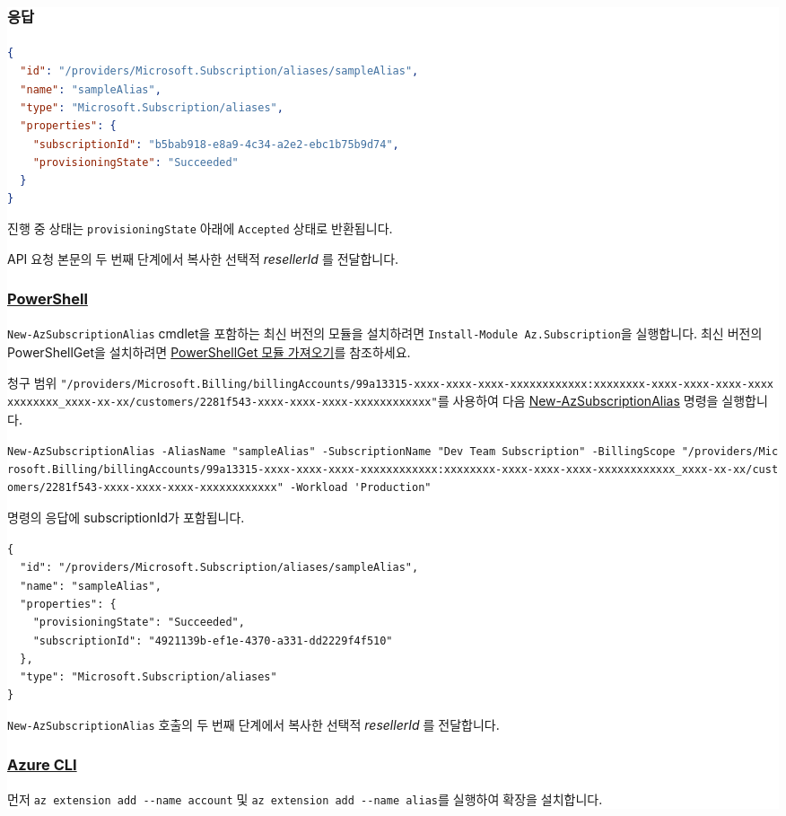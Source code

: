 ### <a name="response"></a>응답

```json
{
  "id": "/providers/Microsoft.Subscription/aliases/sampleAlias",
  "name": "sampleAlias",
  "type": "Microsoft.Subscription/aliases",
  "properties": {
    "subscriptionId": "b5bab918-e8a9-4c34-a2e2-ebc1b75b9d74",
    "provisioningState": "Succeeded"
  }
}
```

진행 중 상태는 `provisioningState` 아래에 `Accepted` 상태로 반환됩니다. 

API 요청 본문의 두 번째 단계에서 복사한 선택적 *resellerId* 를 전달합니다.

### <a name="powershell"></a>[PowerShell](#tab/azure-powershell-MPA)

`New-AzSubscriptionAlias` cmdlet을 포함하는 최신 버전의 모듈을 설치하려면 `Install-Module Az.Subscription`을 실행합니다. 최신 버전의 PowerShellGet을 설치하려면 [PowerShellGet 모듈 가져오기](/powershell/scripting/gallery/installing-psget)를 참조하세요.

청구 범위 `"/providers/Microsoft.Billing/billingAccounts/99a13315-xxxx-xxxx-xxxx-xxxxxxxxxxxx:xxxxxxxx-xxxx-xxxx-xxxx-xxxxxxxxxxxx_xxxx-xx-xx/customers/2281f543-xxxx-xxxx-xxxx-xxxxxxxxxxxx"`를 사용하여 다음 [New-AzSubscriptionAlias](/powershell/module/az.subscription/new-azsubscription) 명령을 실행합니다. 

```azurepowershell-interactive
New-AzSubscriptionAlias -AliasName "sampleAlias" -SubscriptionName "Dev Team Subscription" -BillingScope "/providers/Microsoft.Billing/billingAccounts/99a13315-xxxx-xxxx-xxxx-xxxxxxxxxxxx:xxxxxxxx-xxxx-xxxx-xxxx-xxxxxxxxxxxx_xxxx-xx-xx/customers/2281f543-xxxx-xxxx-xxxx-xxxxxxxxxxxx" -Workload 'Production"
```

명령의 응답에 subscriptionId가 포함됩니다.

```azurepowershell
{
  "id": "/providers/Microsoft.Subscription/aliases/sampleAlias",
  "name": "sampleAlias",
  "properties": {
    "provisioningState": "Succeeded",
    "subscriptionId": "4921139b-ef1e-4370-a331-dd2229f4f510"
  },
  "type": "Microsoft.Subscription/aliases"
}
```

`New-AzSubscriptionAlias` 호출의 두 번째 단계에서 복사한 선택적 *resellerId* 를 전달합니다.

### <a name="azure-cli"></a>[Azure CLI](#tab/azure-cli-MPA)

먼저 `az extension add --name account` 및 `az extension add --name alias`를 실행하여 확장을 설치합니다.
